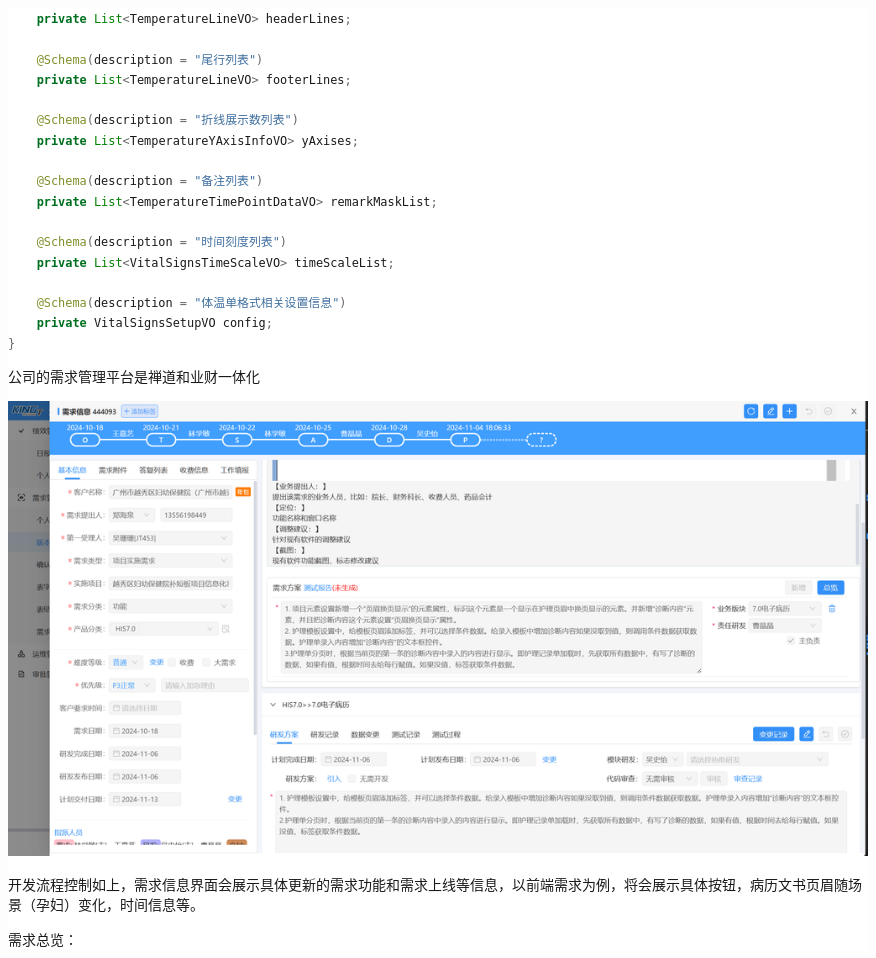 ```java
    private List<TemperatureLineVO> headerLines;

    @Schema(description = "尾行列表")
    private List<TemperatureLineVO> footerLines;

    @Schema(description = "折线展示数列表")
    private List<TemperatureYAxisInfoVO> yAxises;

    @Schema(description = "备注列表")
    private List<TemperatureTimePointDataVO> remarkMaskList;

    @Schema(description = "时间刻度列表")
    private List<VitalSignsTimeScaleVO> timeScaleList;

    @Schema(description = "体温单格式相关设置信息")
    private VitalSignsSetupVO config;
}
```

公司的需求管理平台是禅道和业财一体化

![1730859941338](image/金唐软件部分代码分析/1730859941338.png)

开发流程控制如上，需求信息界面会展示具体更新的需求功能和需求上线等信息，以前端需求为例，将会展示具体按钮，病历文书页眉随场景（孕妇）变化，时间信息等。

需求总览：
